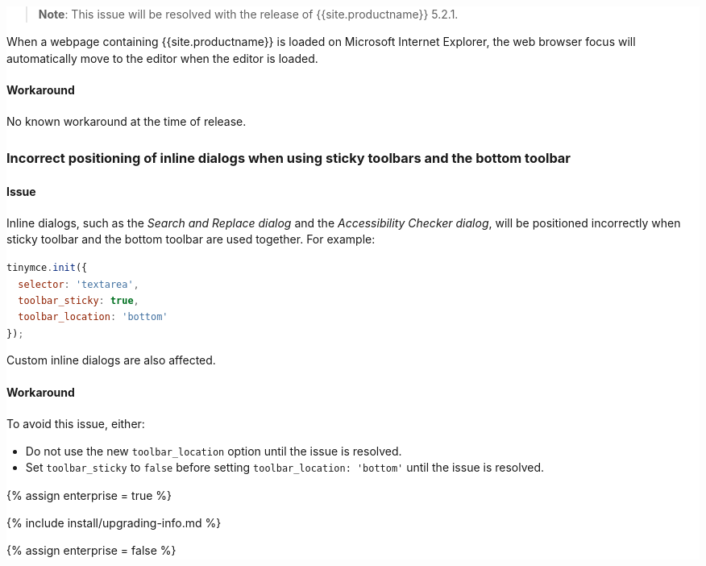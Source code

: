 > **Note**: This issue will be resolved with the release of {{site.productname}} 5.2.1.

When a webpage containing {{site.productname}} is loaded on Microsoft Internet Explorer, the web browser focus will automatically move to the editor when the editor is loaded.

#### Workaround

No known workaround at the time of release.

### Incorrect positioning of inline dialogs when using sticky toolbars and the bottom toolbar

#### Issue

Inline dialogs, such as the _Search and Replace dialog_ and the _Accessibility Checker dialog_, will be positioned incorrectly when sticky toolbar and the bottom toolbar are used together. For example:

```js
tinymce.init({
  selector: 'textarea',
  toolbar_sticky: true,
  toolbar_location: 'bottom'
});
```

Custom inline dialogs are also affected.

#### Workaround

To avoid this issue, either:

- Do not use the new `toolbar_location` option until the issue is resolved.
- Set `toolbar_sticky` to `false` before setting `toolbar_location: 'bottom'` until the issue is resolved.

{% assign enterprise = true %}

{% include install/upgrading-info.md %}

{% assign enterprise = false %}
